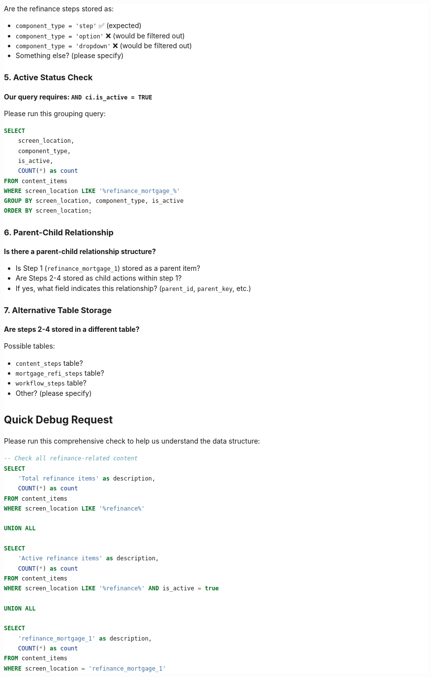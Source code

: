 Are the refinance steps stored as:
- `component_type = 'step'` ✅ (expected)
- `component_type = 'option'` ❌ (would be filtered out)
- `component_type = 'dropdown'` ❌ (would be filtered out)
- Something else? (please specify)

### 5. Active Status Check
**Our query requires: `AND ci.is_active = TRUE`**

Please run this grouping query:
```sql
SELECT 
    screen_location,
    component_type,
    is_active,
    COUNT(*) as count
FROM content_items
WHERE screen_location LIKE '%refinance_mortgage_%'
GROUP BY screen_location, component_type, is_active
ORDER BY screen_location;
```

### 6. Parent-Child Relationship
**Is there a parent-child relationship structure?**

- Is Step 1 (`refinance_mortgage_1`) stored as a parent item?
- Are Steps 2-4 stored as child actions within step 1?
- If yes, what field indicates this relationship? (`parent_id`, `parent_key`, etc.)

### 7. Alternative Table Storage
**Are steps 2-4 stored in a different table?**

Possible tables:
- `content_steps` table?
- `mortgage_refi_steps` table?
- `workflow_steps` table?
- Other? (please specify)

## Quick Debug Request

Please run this comprehensive check to help us understand the data structure:

```sql
-- Check all refinance-related content
SELECT 
    'Total refinance items' as description,
    COUNT(*) as count
FROM content_items
WHERE screen_location LIKE '%refinance%'

UNION ALL

SELECT 
    'Active refinance items' as description,
    COUNT(*) as count
FROM content_items
WHERE screen_location LIKE '%refinance%' AND is_active = true

UNION ALL

SELECT 
    'refinance_mortgage_1' as description,
    COUNT(*) as count
FROM content_items
WHERE screen_location = 'refinance_mortgage_1'
```